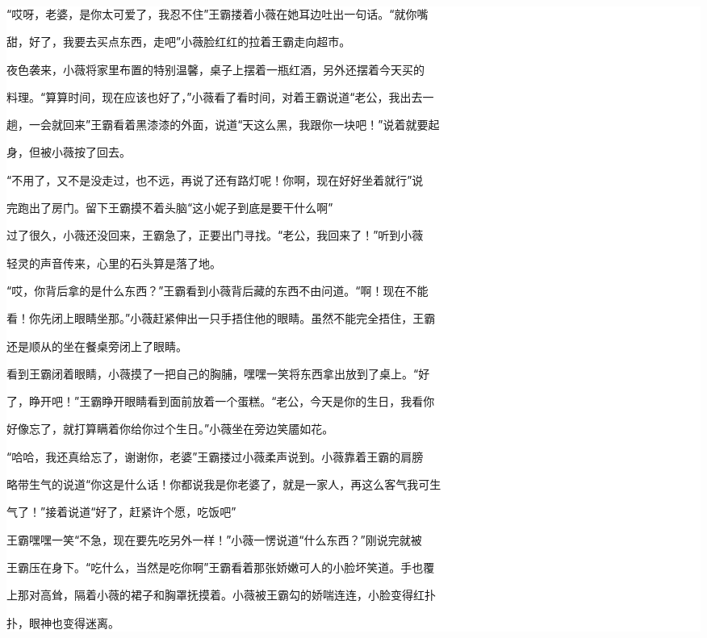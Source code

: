 “哎呀，老婆，是你太可爱了，我忍不住”王霸搂着小薇在她耳边吐出一句话。“就你嘴

甜，好了，我要去买点东西，走吧”小薇脸红红的拉着王霸走向超市。



夜色袭来，小薇将家里布置的特别温馨，桌子上摆着一瓶红酒，另外还摆着今天买的

料理。“算算时间，现在应该也好了，”小薇看了看时间，对着王霸说道“老公，我出去一

趟，一会就回来”王霸看着黑漆漆的外面，说道“天这么黑，我跟你一块吧！”说着就要起

身，但被小薇按了回去。







“不用了，又不是没走过，也不远，再说了还有路灯呢！你啊，现在好好坐着就行”说

完跑出了房门。留下王霸摸不着头脑“这小妮子到底是要干什么啊”







过了很久，小薇还没回来，王霸急了，正要出门寻找。“老公，我回来了！”听到小薇

轻灵的声音传来，心里的石头算是落了地。



“哎，你背后拿的是什么东西？”王霸看到小薇背后藏的东西不由问道。“啊！现在不能

看！你先闭上眼睛坐那。”小薇赶紧伸出一只手捂住他的眼睛。虽然不能完全捂住，王霸

还是顺从的坐在餐桌旁闭上了眼睛。





看到王霸闭着眼睛，小薇摸了一把自己的胸脯，嘿嘿一笑将东西拿出放到了桌上。“好

了，睁开吧！”王霸睁开眼睛看到面前放着一个蛋糕。“老公，今天是你的生日，我看你

好像忘了，就打算瞒着你给你过个生日。”小薇坐在旁边笑靥如花。





“哈哈，我还真给忘了，谢谢你，老婆”王霸搂过小薇柔声说到。小薇靠着王霸的肩膀

略带生气的说道“你这是什么话！你都说我是你老婆了，就是一家人，再这么客气我可生

气了！”接着说道“好了，赶紧许个愿，吃饭吧”





王霸嘿嘿一笑“不急，现在要先吃另外一样！”小薇一愣说道“什么东西？”刚说完就被

王霸压在身下。“吃什么，当然是吃你啊”王霸看着那张娇嫩可人的小脸坏笑道。手也覆

上那对高耸，隔着小薇的裙子和胸罩抚摸着。小薇被王霸勾的娇喘连连，小脸变得红扑

扑，眼神也变得迷离。

